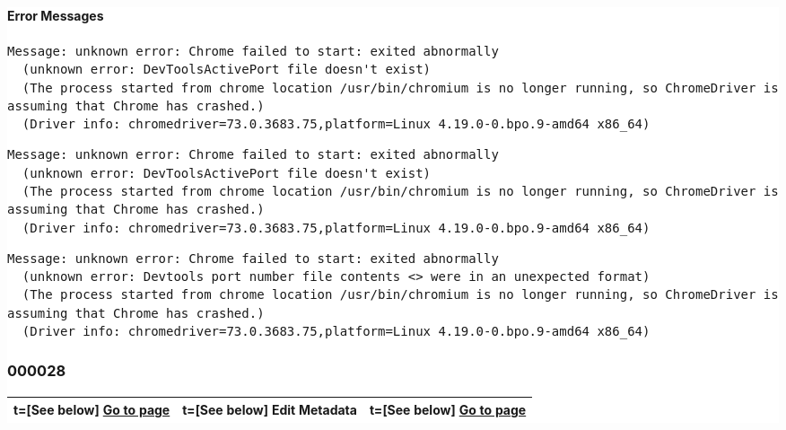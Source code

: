 
#### Error Messages
<pre>Message: unknown error: Chrome failed to start: exited abnormally
  (unknown error: DevToolsActivePort file doesn't exist)
  (The process started from chrome location /usr/bin/chromium is no longer running, so ChromeDriver is assuming that Chrome has crashed.)
  (Driver info: chromedriver=73.0.3683.75,platform=Linux 4.19.0-0.bpo.9-amd64 x86_64)</pre>
<pre>Message: unknown error: Chrome failed to start: exited abnormally
  (unknown error: DevToolsActivePort file doesn't exist)
  (The process started from chrome location /usr/bin/chromium is no longer running, so ChromeDriver is assuming that Chrome has crashed.)
  (Driver info: chromedriver=73.0.3683.75,platform=Linux 4.19.0-0.bpo.9-amd64 x86_64)</pre>
<pre>Message: unknown error: Chrome failed to start: exited abnormally
  (unknown error: Devtools port number file contents &lt;&gt; were in an unexpected format)
  (The process started from chrome location /usr/bin/chromium is no longer running, so ChromeDriver is assuming that Chrome has crashed.)
  (Driver info: chromedriver=73.0.3683.75,platform=Linux 4.19.0-0.bpo.9-amd64 x86_64)</pre>
### 000028

| t=[See below] [Go to page](https://gui.dandiarchive.org/#/dandiset/000028) | t=[See below] Edit Metadata | t=[See below] [Go to page](https://gui.dandiarchive.org/#/dandiset/000028/draft/files) |
| --- | --- | --- |